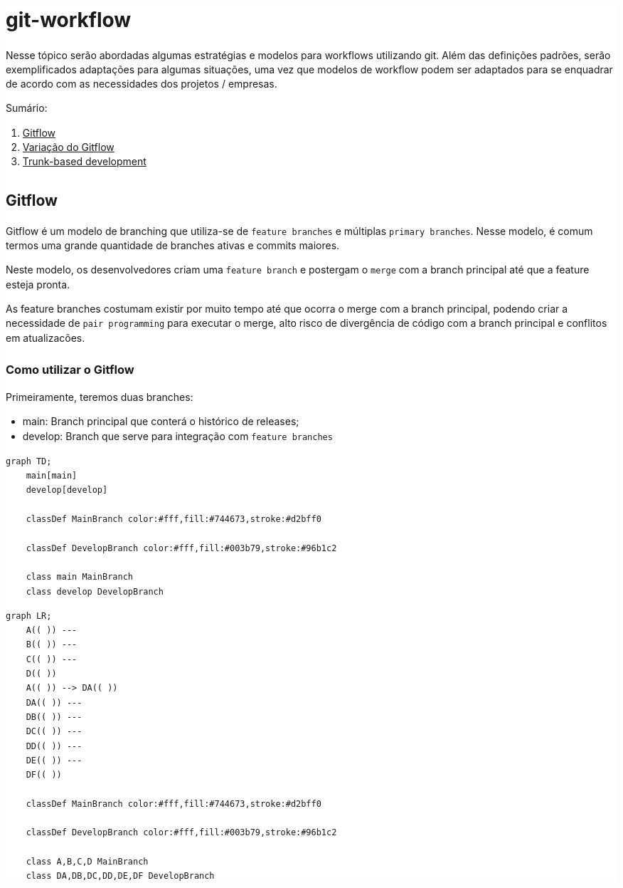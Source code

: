 # git-workflow

Nesse tópico serão abordadas algumas estratégias e modelos para workflows utilizando git. Além das definições padrões, serão exemplificados adaptações para algumas situações, uma vez que modelos de workflow podem ser adaptados para se enquadrar de acordo com as necessidades dos projetos / empresas.

Sumário:

1. [Gitflow](#gitflow)
2. [Variação do Gitflow](#variação-do-gitflow)
3. [Trunk-based development](#trunk-based-development)

## Gitflow

Gitflow é um modelo de branching que utiliza-se de `feature branches` e múltiplas `primary branches`. Nesse modelo, é comum termos uma grande quantidade de branches ativas e commits maiores.

Neste modelo, os desenvolvedores criam uma `feature branch` e postergam o `merge` com a branch principal até que a feature esteja pronta.

As feature branches costumam existir por muito tempo até que ocorra o merge com a branch principal, podendo criar a necessidade de `pair programming` para executar o merge, alto risco de divergência de código com a branch principal e conflitos em atualizacões.

### Como utilizar o Gitflow

Primeiramente, teremos duas branches:
- main: Branch principal que conterá o histórico de releases;
- develop: Branch que serve para integração com `feature branches`

```mermaid
graph TD;
    main[main]
    develop[develop]

    classDef MainBranch color:#fff,fill:#744673,stroke:#d2bff0

    classDef DevelopBranch color:#fff,fill:#003b79,stroke:#96b1c2

    class main MainBranch
    class develop DevelopBranch
```
```mermaid
graph LR;
    A(( )) ---
    B(( )) ---
    C(( )) ---
    D(( ))
    A(( )) --> DA(( ))
    DA(( )) ---
    DB(( )) --- 
    DC(( )) --- 
    DD(( )) ---
    DE(( )) ---
    DF(( ))

    classDef MainBranch color:#fff,fill:#744673,stroke:#d2bff0

    classDef DevelopBranch color:#fff,fill:#003b79,stroke:#96b1c2

    class A,B,C,D MainBranch
    class DA,DB,DC,DD,DE,DF DevelopBranch
```
